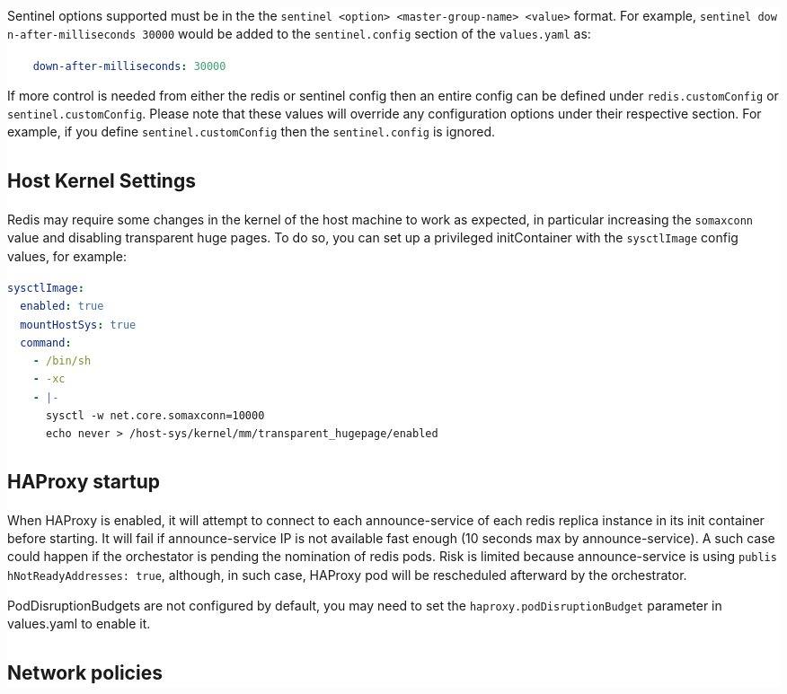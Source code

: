 Sentinel options supported must be in the the `sentinel <option> <master-group-name> <value>` format. For example,
`sentinel down-after-milliseconds 30000` would be added to the `sentinel.config` section of the `values.yaml` as:

```yml
    down-after-milliseconds: 30000
```

If more control is needed from either the redis or sentinel config then an entire config can be defined under
`redis.customConfig` or `sentinel.customConfig`. Please note that these values will override any configuration options
under their respective section. For example, if you define `sentinel.customConfig` then the `sentinel.config` is
ignored.

## Host Kernel Settings

Redis may require some changes in the kernel of the host machine to work as expected, in particular increasing the
`somaxconn` value and disabling transparent huge pages.
To do so, you can set up a privileged initContainer with the `sysctlImage` config values, for example:

```yml
sysctlImage:
  enabled: true
  mountHostSys: true
  command:
    - /bin/sh
    - -xc
    - |-
      sysctl -w net.core.somaxconn=10000
      echo never > /host-sys/kernel/mm/transparent_hugepage/enabled
```

## HAProxy startup

When HAProxy is enabled, it will attempt to connect to each announce-service of each redis replica instance in its init
container before starting.
It will fail if announce-service IP is not available fast enough (10 seconds max by announce-service).
A such case could happen if the orchestator is pending the nomination of redis pods.
Risk is limited because announce-service is using `publishNotReadyAddresses: true`, although, in such case, HAProxy pod
will be rescheduled afterward by the orchestrator.

PodDisruptionBudgets are not configured by default, you may need to set the `haproxy.podDisruptionBudget` parameter in
values.yaml to enable it.

## Network policies
